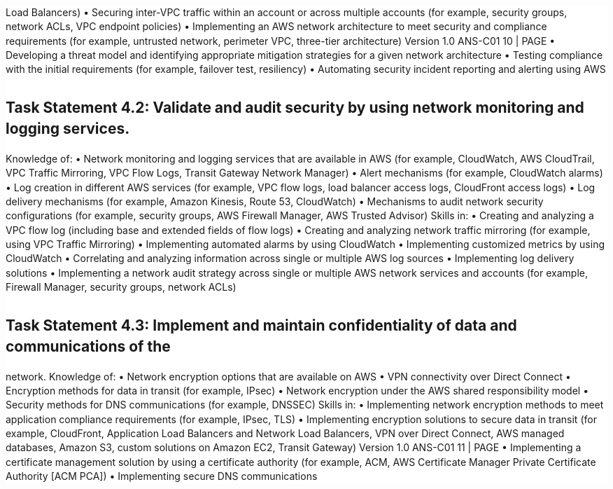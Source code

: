 Load Balancers)
• Securing inter-VPC traffic within an account or across multiple accounts (for example, security
groups, network ACLs, VPC endpoint policies)
• Implementing an AWS network architecture to meet security and compliance requirements
(for example, untrusted network, perimeter VPC, three-tier architecture)
Version 1.0 ANS-C01 10 | PAGE
• Developing a threat model and identifying appropriate mitigation strategies for a given
network architecture
• Testing compliance with the initial requirements (for example, failover test, resiliency)
• Automating security incident reporting and alerting using AWS
## Task Statement 4.2: Validate and audit security by using network monitoring and logging services.
Knowledge of:
• Network monitoring and logging services that are available in AWS (for example, CloudWatch,
AWS CloudTrail, VPC Traffic Mirroring, VPC Flow Logs, Transit Gateway Network Manager)
• Alert mechanisms (for example, CloudWatch alarms)
• Log creation in different AWS services (for example, VPC flow logs, load balancer access logs,
CloudFront access logs)
• Log delivery mechanisms (for example, Amazon Kinesis, Route 53, CloudWatch)
• Mechanisms to audit network security configurations (for example, security groups, AWS
Firewall Manager, AWS Trusted Advisor)
Skills in:
• Creating and analyzing a VPC flow log (including base and extended fields of flow logs)
• Creating and analyzing network traffic mirroring (for example, using VPC Traffic Mirroring)
• Implementing automated alarms by using CloudWatch
• Implementing customized metrics by using CloudWatch
• Correlating and analyzing information across single or multiple AWS log sources
• Implementing log delivery solutions
• Implementing a network audit strategy across single or multiple AWS network services and
accounts (for example, Firewall Manager, security groups, network ACLs)
## Task Statement 4.3: Implement and maintain confidentiality of data and communications of the
network.
Knowledge of:
• Network encryption options that are available on AWS
• VPN connectivity over Direct Connect
• Encryption methods for data in transit (for example, IPsec)
• Network encryption under the AWS shared responsibility model
• Security methods for DNS communications (for example, DNSSEC)
Skills in:
• Implementing network encryption methods to meet application compliance requirements (for
example, IPsec, TLS)
• Implementing encryption solutions to secure data in transit (for example, CloudFront,
Application Load Balancers and Network Load Balancers, VPN over Direct Connect, AWS
managed databases, Amazon S3, custom solutions on Amazon EC2, Transit Gateway)
Version 1.0 ANS-C01 11 | PAGE
• Implementing a certificate management solution by using a certificate authority (for example,
ACM, AWS Certificate Manager Private Certificate Authority [ACM PCA])
• Implementing secure DNS communications
